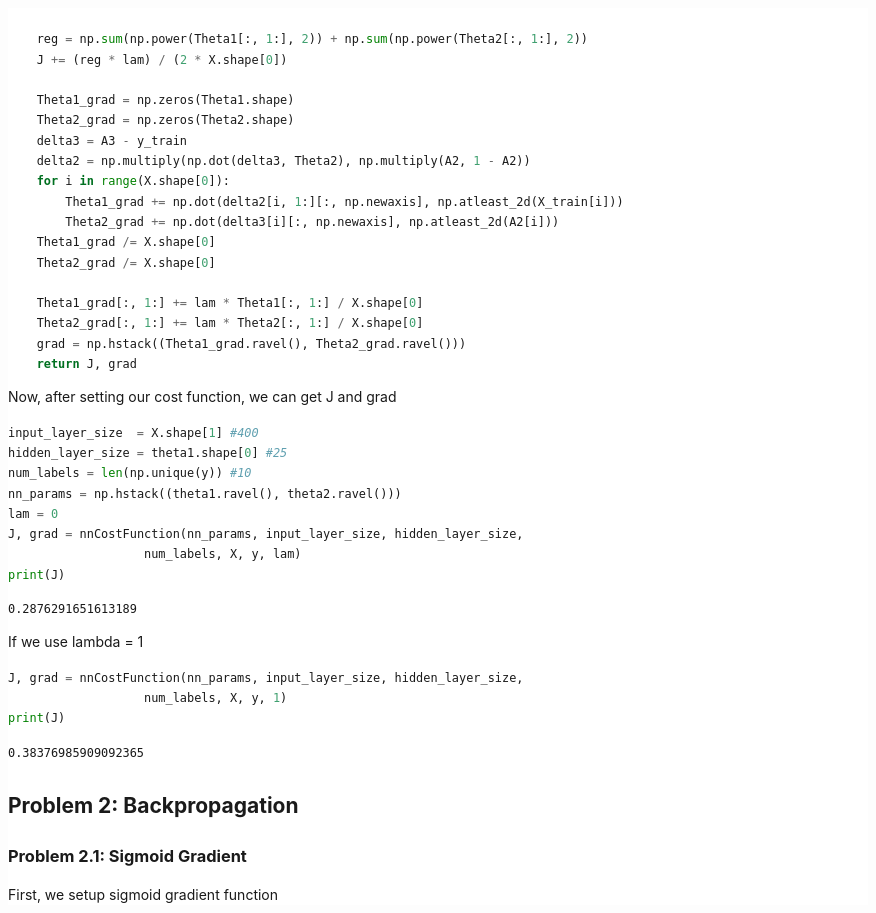 ```python

    reg = np.sum(np.power(Theta1[:, 1:], 2)) + np.sum(np.power(Theta2[:, 1:], 2))
    J += (reg * lam) / (2 * X.shape[0])

    Theta1_grad = np.zeros(Theta1.shape)
    Theta2_grad = np.zeros(Theta2.shape)
    delta3 = A3 - y_train
    delta2 = np.multiply(np.dot(delta3, Theta2), np.multiply(A2, 1 - A2))
    for i in range(X.shape[0]):
        Theta1_grad += np.dot(delta2[i, 1:][:, np.newaxis], np.atleast_2d(X_train[i]))
        Theta2_grad += np.dot(delta3[i][:, np.newaxis], np.atleast_2d(A2[i]))
    Theta1_grad /= X.shape[0]
    Theta2_grad /= X.shape[0]

    Theta1_grad[:, 1:] += lam * Theta1[:, 1:] / X.shape[0]
    Theta2_grad[:, 1:] += lam * Theta2[:, 1:] / X.shape[0]
    grad = np.hstack((Theta1_grad.ravel(), Theta2_grad.ravel()))
    return J, grad
```

Now, after setting our cost function, we can get J and grad


```python
input_layer_size  = X.shape[1] #400
hidden_layer_size = theta1.shape[0] #25
num_labels = len(np.unique(y)) #10
nn_params = np.hstack((theta1.ravel(), theta2.ravel()))
lam = 0
J, grad = nnCostFunction(nn_params, input_layer_size, hidden_layer_size,
                   num_labels, X, y, lam)
print(J)
```

    0.2876291651613189


If we use lambda = 1


```python
J, grad = nnCostFunction(nn_params, input_layer_size, hidden_layer_size,
                   num_labels, X, y, 1)
print(J)
```

    0.38376985909092365


## Problem 2: Backpropagation

### Problem 2.1: Sigmoid Gradient

First, we setup sigmoid gradient function

